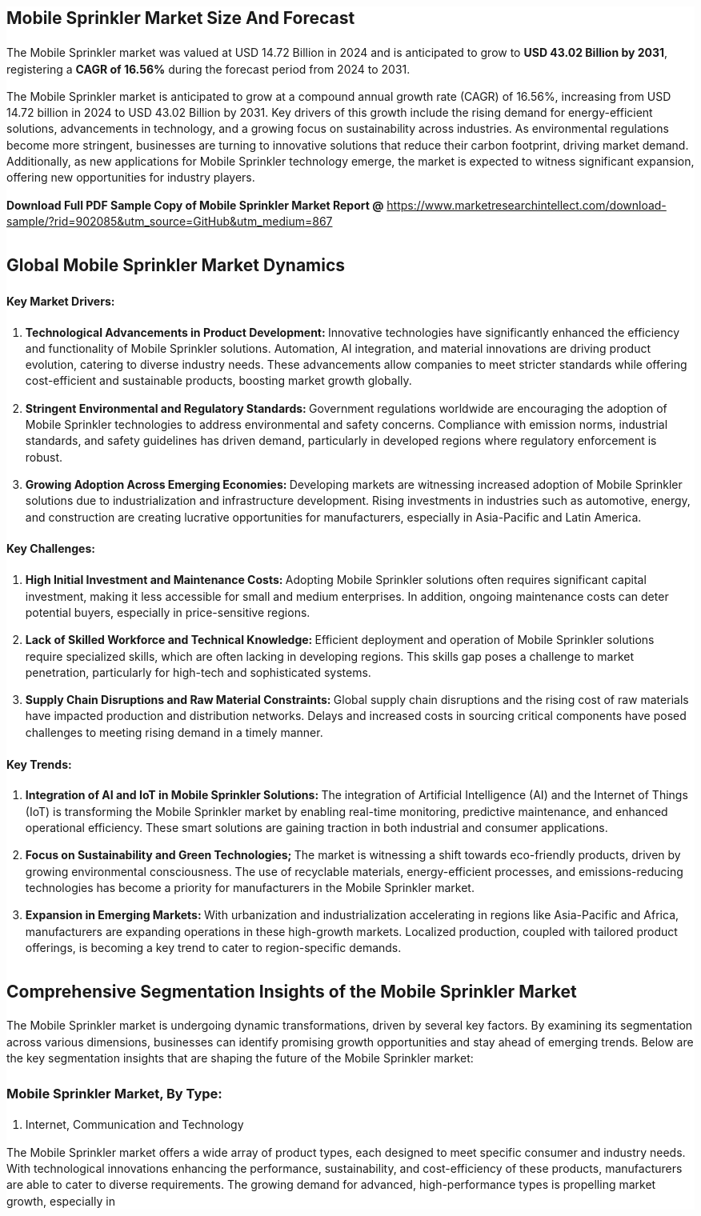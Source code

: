 <h2>Mobile Sprinkler Market Size And Forecast</h2><p>The Mobile Sprinkler market was valued at USD 14.72 Billion in 2024 and is anticipated to grow to <strong>USD 43.02 Billion by 2031</strong>, registering a <strong>CAGR of 16.56%</strong> during the forecast period from 2024 to 2031.</p><p>The Mobile Sprinkler market is anticipated to grow at a compound annual growth rate (CAGR) of 16.56%, increasing from USD 14.72 billion in 2024 to USD 43.02 Billion by 2031. Key drivers of this growth include the rising demand for energy-efficient solutions, advancements in technology, and a growing focus on sustainability across industries. As environmental regulations become more stringent, businesses are turning to innovative solutions that reduce their carbon footprint, driving market demand. Additionally, as new applications for Mobile Sprinkler technology emerge, the market is expected to witness significant expansion, offering new opportunities for industry players.</p><p><strong>Download Full PDF Sample Copy of Mobile Sprinkler Market Report @</strong>&nbsp;<a href="https://www.marketresearchintellect.com/download-sample/?rid=902085&amp;utm_source=GitHub&amp;utm_medium=867">https://www.marketresearchintellect.com/download-sample/?rid=902085&amp;utm_source=GitHub&amp;utm_medium=867</a></p><h2>Global Mobile Sprinkler Market Dynamics</h2><h4><strong>Key Market Drivers:</strong></h4><ol><li><p><strong>Technological Advancements in Product Development:&nbsp;</strong>Innovative technologies have significantly enhanced the efficiency and functionality of Mobile Sprinkler solutions. Automation, AI integration, and material innovations are driving product evolution, catering to diverse industry needs. These advancements allow companies to meet stricter standards while offering cost-efficient and sustainable products, boosting market growth globally.</p></li><li><p><strong>Stringent Environmental and Regulatory Standards:&nbsp;</strong>Government regulations worldwide are encouraging the adoption of Mobile Sprinkler technologies to address environmental and safety concerns. Compliance with emission norms, industrial standards, and safety guidelines has driven demand, particularly in developed regions where regulatory enforcement is robust.</p></li><li><p><strong>Growing Adoption Across Emerging Economies:&nbsp;</strong>Developing markets are witnessing increased adoption of Mobile Sprinkler solutions due to industrialization and infrastructure development. Rising investments in industries such as automotive, energy, and construction are creating lucrative opportunities for manufacturers, especially in Asia-Pacific and Latin America.</p></li></ol><h4><strong>Key Challenges:</strong></h4><ol><li><p><strong>High Initial Investment and Maintenance Costs:&nbsp;</strong>Adopting Mobile Sprinkler solutions often requires significant capital investment, making it less accessible for small and medium enterprises. In addition, ongoing maintenance costs can deter potential buyers, especially in price-sensitive regions.</p></li><li><p><strong>Lack of Skilled Workforce and Technical Knowledge:&nbsp;</strong>Efficient deployment and operation of Mobile Sprinkler solutions require specialized skills, which are often lacking in developing regions. This skills gap poses a challenge to market penetration, particularly for high-tech and sophisticated systems.</p></li><li><p><strong>Supply Chain Disruptions and Raw Material Constraints:&nbsp;</strong>Global supply chain disruptions and the rising cost of raw materials have impacted production and distribution networks. Delays and increased costs in sourcing critical components have posed challenges to meeting rising demand in a timely manner.</p></li></ol><h4><strong>Key Trends:</strong></h4><ol><li><p><strong>Integration of AI and IoT in Mobile Sprinkler Solutions:&nbsp;</strong>The integration of Artificial Intelligence (AI) and the Internet of Things (IoT) is transforming the Mobile Sprinkler market by enabling real-time monitoring, predictive maintenance, and enhanced operational efficiency. These smart solutions are gaining traction in both industrial and consumer applications.</p></li><li><p><strong>Focus on Sustainability and Green Technologies;&nbsp;</strong>The market is witnessing a shift towards eco-friendly products, driven by growing environmental consciousness. The use of recyclable materials, energy-efficient processes, and emissions-reducing technologies has become a priority for manufacturers in the Mobile Sprinkler market.</p></li><li><p><strong>Expansion in Emerging Markets:&nbsp;</strong>With urbanization and industrialization accelerating in regions like Asia-Pacific and Africa, manufacturers are expanding operations in these high-growth markets. Localized production, coupled with tailored product offerings, is becoming a key trend to cater to region-specific demands.</p></li></ol><div class="article-main__content" data-test-id="publishing-text-block"><h2>Comprehensive Segmentation Insights of the Mobile Sprinkler Market</h2><p>The Mobile Sprinkler market is undergoing dynamic transformations, driven by several key factors. By examining its segmentation across various dimensions, businesses can identify promising growth opportunities and stay ahead of emerging trends. Below are the key segmentation insights that are shaping the future of the Mobile Sprinkler market:</p><h3><strong>Mobile Sprinkler Market, By Type:<br /></strong></h3><ol><li>Internet, Communication and Technology</li></ol><p>The Mobile Sprinkler market offers a wide array of product types, each designed to meet specific consumer and industry needs. With technological innovations enhancing the performance, sustainability, and cost-efficiency of these products, manufacturers are able to cater to diverse requirements. The growing demand for advanced, high-performance types is propelling market growth, especially in